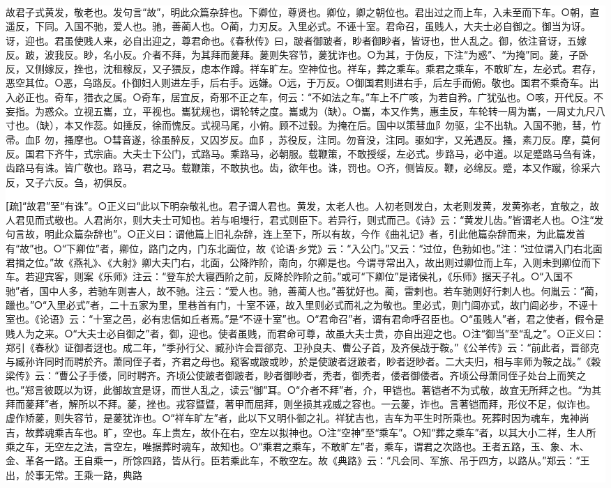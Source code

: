 
故君子式黄发，<span class="q">敬老也。发句言“故”，明此众篇杂辞也。</span>下卿位，<span class="q">尊贤也。卿位，卿之朝位也。君出过之而上车，入未至而下车。<span class="q">○</span>朝，直遥反，下同。</span>入国不驰，<span class="q">爱人也。驰，善蔺人也。<span class="q">○</span>蔺，力刃反。</span>入里必式。<span class="q">不诬十室。</span>君命召，虽贱人，大夫士必自御之。<span class="q">御当为讶。讶，迎也。君虽使贱人来，必自出迎之，尊君命也。《春秋传》曰，跛者御跛者，眇者御眇者，皆讶也，世人乱之。御，依注音讶，五嫁反。跛，波我反。眇，名小反。</span>介者不拜，为其拜而蓌拜。<span class="q">蓌则失容节，蓌犹诈也。<span class="q">○</span>为其，于伪反，下注“为惑”、“为掩”同。蓌，子卧反，又侧嫁反，挫也，沈租稼反，又子猥反，虑本作蹲。</span>祥车旷左。<span class="q">空神位也。祥车，葬之乘车。</span>乘君之乘车，不敢旷左，左必式。<span class="q">君存，恶空其位。<span class="q">○</span>恶，乌路反。</span>仆御妇人则进左手，后右手。<span class="q">远嫌。<span class="q">○</span>远，于万反。<span class="q">○</span></span>御国君则进右手，后左手而俯。<span class="q">敬也。</span>国君不乘奇车。<span class="q">出入必正也。奇车，猎衣之属。<span class="q">○</span>奇车，居宜反，奇邪不正之车，何云：“不如法之车。”</span>车上不广咳，<span class="q">为若自矜。广犹弘也。<span class="q">○</span>咳，开代反。</span>不妄指。<span class="q">为惑众。</span>立视五巂，<span class="q">立，平视也。巂犹规也，谓轮转之度。巂或为（缺）。<span class="q">○</span>巂，本又作隽，惠圭反，车轮转一周为巂，一周丈九尺八寸也。（缺），本又作蕊。如捶反，徐而愧反。</span>式视马尾，<span class="q">小俯。</span>顾不过毂。<span class="q">为掩在后。</span>国中以策彗血阝勿驱，尘不出轨。<span class="q">入国不驰，彗，竹帚。血阝勿，搔摩也。<span class="q">○</span>彗音遂，徐虽醉反，又囚岁反。血阝，苏役反，注同。勿音没，注同。驱如字，又羌遇反。搔，素刀反。摩，莫何反。</span>国君下齐牛，式宗庙。大夫士下公门，式路马。乘路马，必朝服。载鞭策，不敢授绥，左必式。步路马，必中道。以足蹙路马刍有诛，齿路马有诛。<span class="q">皆广敬也。路马，君之马。载鞭策，不敢执也。齿，欲年也。诛，罚也。<span class="q">○</span>齐，侧皆反。鞭，必绵反。蹙，本又作蹴，徐采六反，又子六反。刍，初俱反。</span>

[疏]“故君”至“有诛”。<span class="q">○</span>正义曰“此以下明杂敬礼也。君子谓人君也。黄发，太老人也。人初老则发白，太老则发黄，发黄弥老，宜敬之，故人君见而式敬也。人君尚尔，则大夫士可知也。若与咀墁行，君式则臣下。若异行，则式而己。《诗》云：“黄发儿齿。”皆谓老人也。<span class="q">○</span>注“发句言故，明此众篇杂辞也”。<span class="q">○</span>正义曰：谓他篇上旧礼杂辞，连上至下，所以有故，今作《曲礼记》者，引此他篇杂辞而来，为此篇发首有“故”也。<span class="q">○</span>“下卿位”者，卿位，路门之内，门东北面位，故《论语·乡党》云：“入公门。”又云：“过位，色勃如也。”注：“过位谓入门右北面君揖之位。”故《燕礼》、《大射》卿大夫门右，北面，公降阼阶，南向，尔卿是也。今谓寻常出入，故出则过卿位而上车，入则未到卿位而下车。若迎宾客，则案《乐师》注云：“登车於大寝西阶之前，反降於阼阶之前。”或可“下卿位”是诸侯礼，《乐师》据天子礼。<span class="q">○</span>“入国不驰”者，国中人多，若驰车则害人，故不驰。注云：“爱人也。驰，善蔺人也。”善犹好也。蔺，雷剌也。若车驰则好行剌人也。何胤云：“蔺，躐也。”<span class="q">○</span>“入里必式”者，二十五家为里，里巷首有门，十室不诬，故入里则必式而礼之为敬也。里必式，则门闾亦式，故门闾必步，不诬十室也。《论语》云：“十室之邑，必有忠信如丘者焉。”是“不诬十室”也。<span class="q">○</span>“君命召”者，谓有君命呼召臣也。<span class="q">○</span>“虽贱人”者，君之使者，假令是贱人为之来。<span class="q">○</span>“大夫士必自御之”者，御，迎也。使者虽贱，而君命可尊，故虽大夫士贵，亦自出迎之也。<span class="q">○</span>注“御当”至“乱之”。<span class="q">○</span>正义曰：郑引《春秋》证御者迓也。成二年，“季孙行父、臧孙许会晋郤克、卫孙良夫、曹公子首，及齐侯战于鞍。”《公羊传》云：“前此者，晋郤克与臧孙许同时而聘於齐。萧同侄子者，齐君之母也。窥客或跛或眇，於是使跛者迓跛者，眇者迓眇者。二大夫归，相与率师为鞍之战。”《穀梁传》云：“曹公子手偻，同时聘齐。齐顷公使跛者御跛者，眇者御眇者，秃者，御秃者，偻者御偻者。齐顷公母萧同侄子处台上而笑之也。”郑言彼既以为讶，此御故宜是讶，而世人乱之，读云“御”耳。<span class="q">○</span>“介者不拜”者，介，甲铠也。著铠者不为式敬，故宜无所拜之也。“为其拜而蓌拜”者，解所以不拜。蓌，挫也。戎容暨暨，著甲而屈拜，则坐损其戎威之容也。一云蓌，诈也。言著铠而拜，形仪不足，似诈也。虚作矫蓌，则失容节，是蓌犹诈也。<span class="q">○</span>“祥车旷左”者，此以下又明仆御之礼。祥犹吉也，吉车为平生时所乘也。死葬时因为魂车，鬼神尚吉，故葬魂乘吉车也。旷，空也。车上贵左，故仆在右，空左以拟神也。<span class="q">○</span>注“空神”至“乘车”。<span class="q">○</span>知“葬之乘车”者，以其大小二祥，生人所乘之车，无空左之法，言空左，唯据葬时魂车，故知也。<span class="q">○</span>“乘君之乘车，不敢旷左”者，乘车，谓君之次路也。王者五路，玉、象、木、金、革各一路。王自乘一，所馀四路，皆从行。臣若乘此车，不敢空左。故《典路》云：“凡会同、军旅、吊于四方，以路从。”郑云：“王出，於事无常。王乘一路，典路